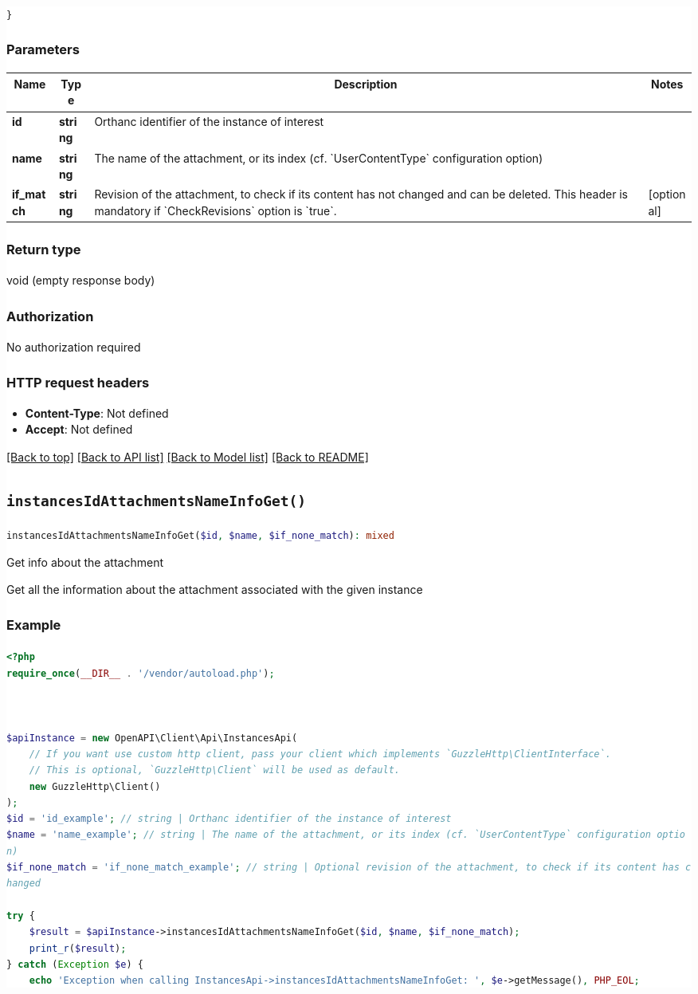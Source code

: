```php
}
```

### Parameters

| Name | Type | Description  | Notes |
| ------------- | ------------- | ------------- | ------------- |
| **id** | **string**| Orthanc identifier of the instance of interest | |
| **name** | **string**| The name of the attachment, or its index (cf. &#x60;UserContentType&#x60; configuration option) | |
| **if_match** | **string**| Revision of the attachment, to check if its content has not changed and can be deleted. This header is mandatory if &#x60;CheckRevisions&#x60; option is &#x60;true&#x60;. | [optional] |

### Return type

void (empty response body)

### Authorization

No authorization required

### HTTP request headers

- **Content-Type**: Not defined
- **Accept**: Not defined

[[Back to top]](#) [[Back to API list]](../../README.md#endpoints)
[[Back to Model list]](../../README.md#models)
[[Back to README]](../../README.md)

## `instancesIdAttachmentsNameInfoGet()`

```php
instancesIdAttachmentsNameInfoGet($id, $name, $if_none_match): mixed
```

Get info about the attachment

Get all the information about the attachment associated with the given instance

### Example

```php
<?php
require_once(__DIR__ . '/vendor/autoload.php');



$apiInstance = new OpenAPI\Client\Api\InstancesApi(
    // If you want use custom http client, pass your client which implements `GuzzleHttp\ClientInterface`.
    // This is optional, `GuzzleHttp\Client` will be used as default.
    new GuzzleHttp\Client()
);
$id = 'id_example'; // string | Orthanc identifier of the instance of interest
$name = 'name_example'; // string | The name of the attachment, or its index (cf. `UserContentType` configuration option)
$if_none_match = 'if_none_match_example'; // string | Optional revision of the attachment, to check if its content has changed

try {
    $result = $apiInstance->instancesIdAttachmentsNameInfoGet($id, $name, $if_none_match);
    print_r($result);
} catch (Exception $e) {
    echo 'Exception when calling InstancesApi->instancesIdAttachmentsNameInfoGet: ', $e->getMessage(), PHP_EOL;
```
